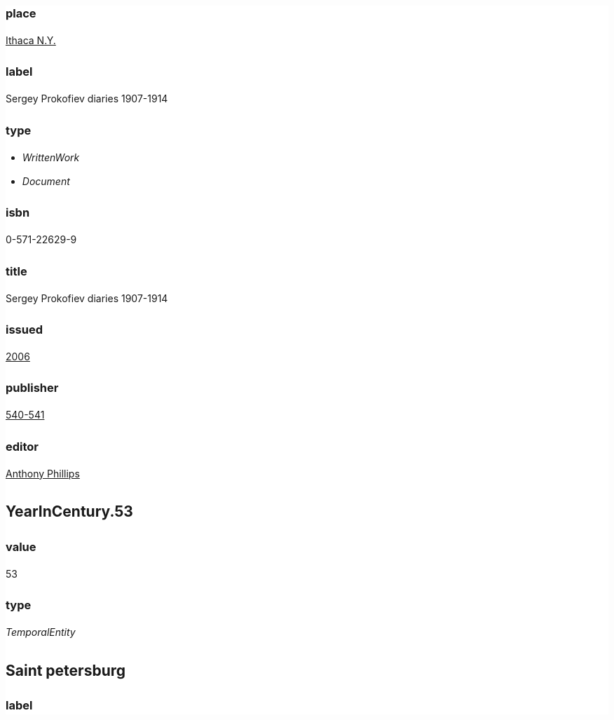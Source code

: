 ### place


[Ithaca N.Y.](#Ithaca-N.Y.)

### label


Sergey Prokofiev diaries 1907-1914

### type

 - *WrittenWork*

 - *Document*

### isbn


0-571-22629-9

### title


Sergey Prokofiev diaries 1907-1914

### issued


[2006](#2006)

### publisher


[540-541](#540-541)

### editor


[Anthony Phillips](#Anthony-Phillips)

## YearInCentury.53

### value


53

### type


*TemporalEntity*

## Saint petersburg

### label
